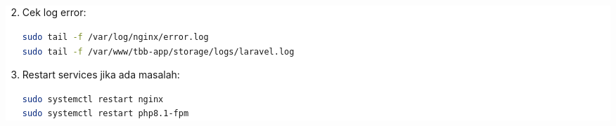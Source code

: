 2. Cek log error:
   ```bash
   sudo tail -f /var/log/nginx/error.log
   sudo tail -f /var/www/tbb-app/storage/logs/laravel.log
   ```

3. Restart services jika ada masalah:
   ```bash
   sudo systemctl restart nginx
   sudo systemctl restart php8.1-fpm
   ``` 